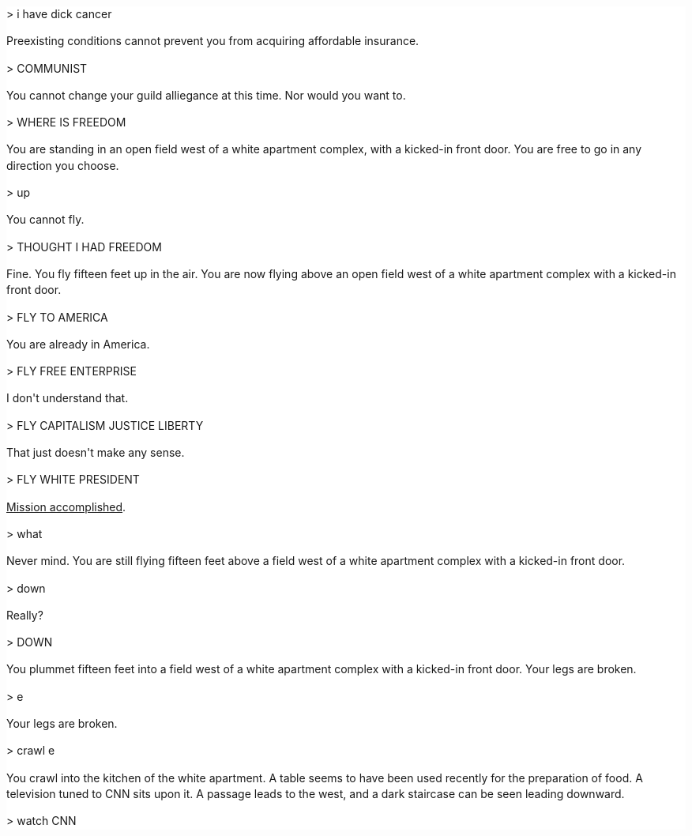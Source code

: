 &gt; i have dick cancer

Preexisting conditions cannot prevent you from acquiring affordable insurance.

&gt; COMMUNIST

You cannot change your guild alliegance at this time. Nor would you want to.

&gt; WHERE IS FREEDOM

You are standing in an open field west of a white apartment complex,    with a kicked-in front door. You are free to go in any direction you   choose.

&gt; up

You cannot fly.

&gt; THOUGHT I HAD FREEDOM

Fine. You fly fifteen feet up in the air. You are now flying above an   open field west of a white apartment complex with a kicked-in front  door.

&gt; FLY TO AMERICA

You are already in America.

&gt; FLY FREE ENTERPRISE

I don't understand that.

&gt; FLY CAPITALISM JUSTICE LIBERTY

That just doesn't make any sense.

&gt; FLY WHITE PRESIDENT

[Mission accomplished](http://en.wikipedia.org/wiki/File:George\_W.\_Bush\_walks\_with\_Ryan\_Phillips\_to\_Navy\_One.jpg).

&gt; what

Never mind. You are still flying fifteen feet above a field west of a white apartment complex with a kicked-in front door.

&gt; down

Really?

&gt; DOWN

You plummet fifteen feet into a field west of a white apartment complex with a kicked-in front door. Your legs are broken.

&gt; e

Your legs are broken.

&gt; crawl e

You crawl into the kitchen of the white apartment. A table seems to   have been used recently for the preparation of food. A television tuned   to CNN sits upon it. A passage leads to the west, and a dark staircase   can be seen leading downward.

&gt; watch CNN
